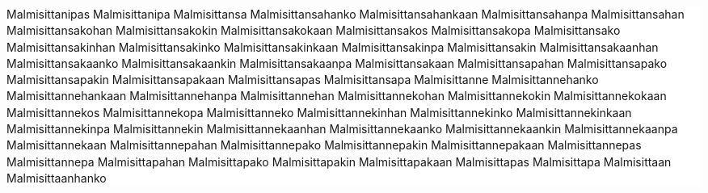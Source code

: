 Malmisittanipas
Malmisittanipa
Malmisittansa
Malmisittansahanko
Malmisittansahankaan
Malmisittansahanpa
Malmisittansahan
Malmisittansakohan
Malmisittansakokin
Malmisittansakokaan
Malmisittansakos
Malmisittansakopa
Malmisittansako
Malmisittansakinhan
Malmisittansakinko
Malmisittansakinkaan
Malmisittansakinpa
Malmisittansakin
Malmisittansakaanhan
Malmisittansakaanko
Malmisittansakaankin
Malmisittansakaanpa
Malmisittansakaan
Malmisittansapahan
Malmisittansapako
Malmisittansapakin
Malmisittansapakaan
Malmisittansapas
Malmisittansapa
Malmisittanne
Malmisittannehanko
Malmisittannehankaan
Malmisittannehanpa
Malmisittannehan
Malmisittannekohan
Malmisittannekokin
Malmisittannekokaan
Malmisittannekos
Malmisittannekopa
Malmisittanneko
Malmisittannekinhan
Malmisittannekinko
Malmisittannekinkaan
Malmisittannekinpa
Malmisittannekin
Malmisittannekaanhan
Malmisittannekaanko
Malmisittannekaankin
Malmisittannekaanpa
Malmisittannekaan
Malmisittannepahan
Malmisittannepako
Malmisittannepakin
Malmisittannepakaan
Malmisittannepas
Malmisittannepa
Malmisittapahan
Malmisittapako
Malmisittapakin
Malmisittapakaan
Malmisittapas
Malmisittapa
Malmisittaan
Malmisittaanhanko